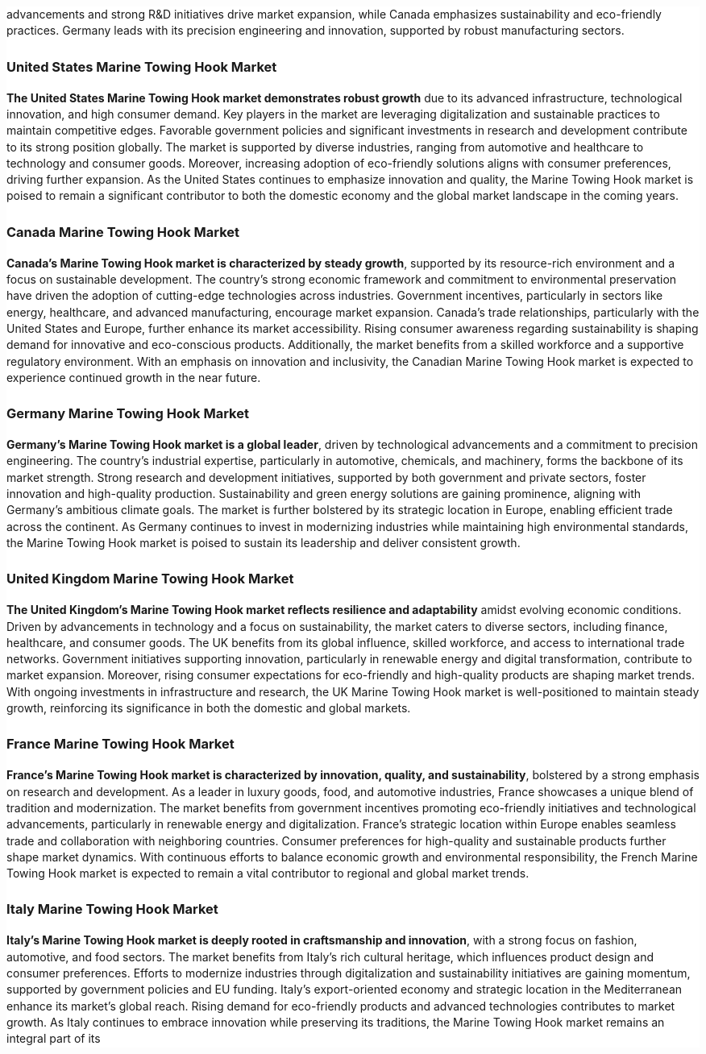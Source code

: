 advancements and strong R&amp;D initiatives drive market expansion, while Canada emphasizes sustainability and eco-friendly practices. Germany leads with its precision engineering and innovation, supported by robust manufacturing sectors.</span></em></p></blockquote><h3><strong>United States Marine Towing Hook Market</strong></h3><p><strong>The United States Marine Towing Hook market demonstrates robust growth</strong> due to its advanced infrastructure, technological innovation, and high consumer demand. Key players in the market are leveraging digitalization and sustainable practices to maintain competitive edges. Favorable government policies and significant investments in research and development contribute to its strong position globally. The market is supported by diverse industries, ranging from automotive and healthcare to technology and consumer goods. Moreover, increasing adoption of eco-friendly solutions aligns with consumer preferences, driving further expansion. As the United States continues to emphasize innovation and quality, the Marine Towing Hook market is poised to remain a significant contributor to both the domestic economy and the global market landscape in the coming years.</p><h3><strong>Canada Marine Towing Hook Market</strong></h3><p><strong>Canada&rsquo;s Marine Towing Hook market is characterized by steady growth</strong>, supported by its resource-rich environment and a focus on sustainable development. The country&rsquo;s strong economic framework and commitment to environmental preservation have driven the adoption of cutting-edge technologies across industries. Government incentives, particularly in sectors like energy, healthcare, and advanced manufacturing, encourage market expansion. Canada&rsquo;s trade relationships, particularly with the United States and Europe, further enhance its market accessibility. Rising consumer awareness regarding sustainability is shaping demand for innovative and eco-conscious products. Additionally, the market benefits from a skilled workforce and a supportive regulatory environment. With an emphasis on innovation and inclusivity, the Canadian Marine Towing Hook market is expected to experience continued growth in the near future.</p><h3><strong>Germany Marine Towing Hook Market</strong></h3><p><strong>Germany&rsquo;s Marine Towing Hook market is a global leader</strong>, driven by technological advancements and a commitment to precision engineering. The country&rsquo;s industrial expertise, particularly in automotive, chemicals, and machinery, forms the backbone of its market strength. Strong research and development initiatives, supported by both government and private sectors, foster innovation and high-quality production. Sustainability and green energy solutions are gaining prominence, aligning with Germany&rsquo;s ambitious climate goals. The market is further bolstered by its strategic location in Europe, enabling efficient trade across the continent. As Germany continues to invest in modernizing industries while maintaining high environmental standards, the Marine Towing Hook market is poised to sustain its leadership and deliver consistent growth.</p><h3><strong>United Kingdom Marine Towing Hook Market</strong></h3><p><strong>The United Kingdom&rsquo;s Marine Towing Hook market reflects resilience and adaptability</strong> amidst evolving economic conditions. Driven by advancements in technology and a focus on sustainability, the market caters to diverse sectors, including finance, healthcare, and consumer goods. The UK benefits from its global influence, skilled workforce, and access to international trade networks. Government initiatives supporting innovation, particularly in renewable energy and digital transformation, contribute to market expansion. Moreover, rising consumer expectations for eco-friendly and high-quality products are shaping market trends. With ongoing investments in infrastructure and research, the UK Marine Towing Hook market is well-positioned to maintain steady growth, reinforcing its significance in both the domestic and global markets.</p><h3><strong>France Marine Towing Hook Market</strong></h3><p><strong>France&rsquo;s Marine Towing Hook market is characterized by innovation, quality, and sustainability</strong>, bolstered by a strong emphasis on research and development. As a leader in luxury goods, food, and automotive industries, France showcases a unique blend of tradition and modernization. The market benefits from government incentives promoting eco-friendly initiatives and technological advancements, particularly in renewable energy and digitalization. France&rsquo;s strategic location within Europe enables seamless trade and collaboration with neighboring countries. Consumer preferences for high-quality and sustainable products further shape market dynamics. With continuous efforts to balance economic growth and environmental responsibility, the French Marine Towing Hook market is expected to remain a vital contributor to regional and global market trends.</p><h3><strong>Italy Marine Towing Hook Market</strong></h3><p><strong>Italy&rsquo;s Marine Towing Hook market is deeply rooted in craftsmanship and innovation</strong>, with a strong focus on fashion, automotive, and food sectors. The market benefits from Italy&rsquo;s rich cultural heritage, which influences product design and consumer preferences. Efforts to modernize industries through digitalization and sustainability initiatives are gaining momentum, supported by government policies and EU funding. Italy&rsquo;s export-oriented economy and strategic location in the Mediterranean enhance its market&rsquo;s global reach. Rising demand for eco-friendly products and advanced technologies contributes to market growth. As Italy continues to embrace innovation while preserving its traditions, the Marine Towing Hook market remains an integral part of its